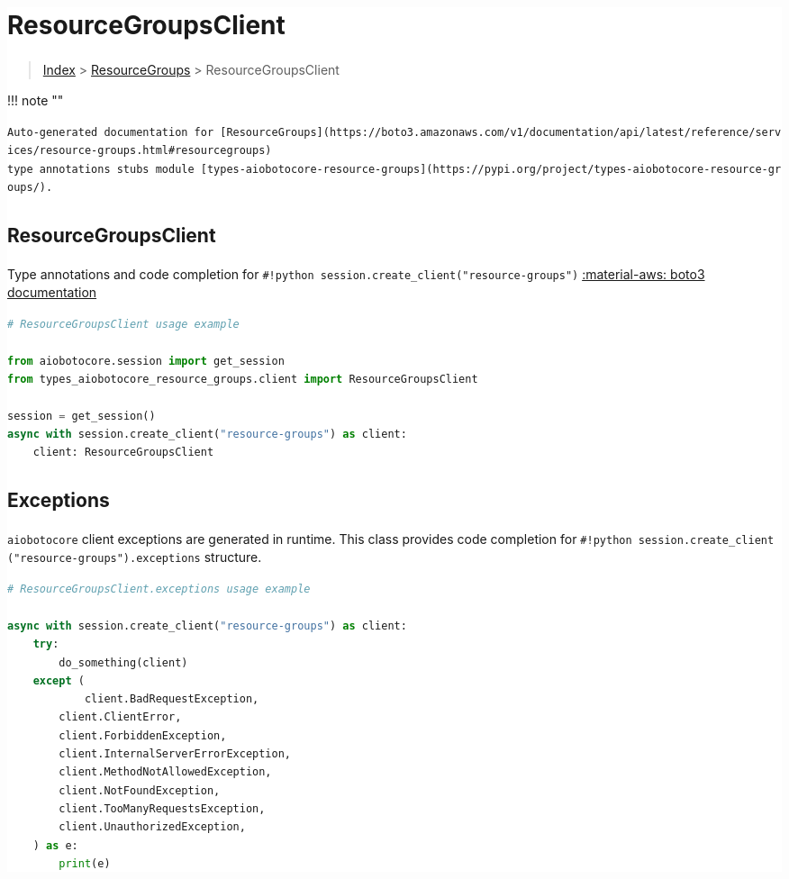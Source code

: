 # ResourceGroupsClient

> [Index](../README.md) > [ResourceGroups](./README.md) > ResourceGroupsClient

!!! note ""

    Auto-generated documentation for [ResourceGroups](https://boto3.amazonaws.com/v1/documentation/api/latest/reference/services/resource-groups.html#resourcegroups)
    type annotations stubs module [types-aiobotocore-resource-groups](https://pypi.org/project/types-aiobotocore-resource-groups/).

## ResourceGroupsClient

Type annotations and code completion for `#!python session.create_client("resource-groups")`
[:material-aws: boto3 documentation](https://boto3.amazonaws.com/v1/documentation/api/latest/reference/services/resource-groups.html#ResourceGroups.Client)

```python
# ResourceGroupsClient usage example

from aiobotocore.session import get_session
from types_aiobotocore_resource_groups.client import ResourceGroupsClient

session = get_session()
async with session.create_client("resource-groups") as client:
    client: ResourceGroupsClient
```

## Exceptions


`aiobotocore` client exceptions are generated in runtime.
This class provides code completion for `#!python session.create_client("resource-groups").exceptions` structure.

```python
# ResourceGroupsClient.exceptions usage example

async with session.create_client("resource-groups") as client:
    try:
        do_something(client)
    except (
            client.BadRequestException,
        client.ClientError,
        client.ForbiddenException,
        client.InternalServerErrorException,
        client.MethodNotAllowedException,
        client.NotFoundException,
        client.TooManyRequestsException,
        client.UnauthorizedException,
    ) as e:
        print(e)
```

